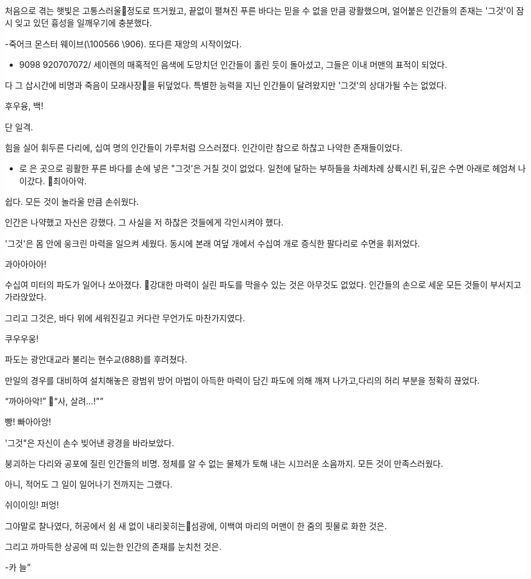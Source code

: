 처음으로 겪는 햇빛은 고통스러울정도로 뜨거웠고, 끝없이 펼쳐진 푸른 바다는 믿을 수 없을 만큼 광활했으며, 얼어붙은 인간들의 존재는 '그것'이 잠시 잊고 있던 흉성을 일깨우기에 충분했다.

-죽어크
몬스터 웨이브(\100566 \906). 또다른 재앙의 시작이었다.

- 9098 920707072/
세이렌의 매혹적인 음색에 도망치던 인간들이 홀린 듯이 돌아섰고, 그들은 이내 머맨의 표적이 되었다.

다 그
삽시간에 비명과 죽음이 모래사장을 뒤덮었다. 특별한 능력을 지닌 인간들이 달려왔지만 '그것'의 상대가될 수는 없었다.

후우융, 백!

단 일격.

힘을 실어 휘두른 다리에, 십여 명의 인간들이 가루처럼 으스러졌다.
인간이란 참으로 하찮고 나약한 존재들이었다.

- 로 은 곳으로
굉활한 푸른 바다를 손에 넣은 "그것'은 거칠 것이 없었다. 일천에 달하는 부하들을 차례차례 상륙시킨 뒤,깊은 수면 아래로 헤엄쳐 나이갔다.
최아아악.

쉽다. 모든 것이 놀라울 만큼 손쉬웠다.

인간은 나약했고 자신은 강했다.
그 사실을 저 하찮은 것들에게 각인시켜야 했다.

'그것'은 몸 안에 웅크린 마력을 일으켜 세웠다. 동시에 본래 여덮 개에서 수십여 개로 증식한 팔다리로 수면을 휘저었다.

과아아아아!

수십여 미터의 파도가 일어나 쏘아졌다.
강대한 마력이 실린 파도를 막을수 있는 것은 아무것도 없었다. 인간들의 손으로 세운 모든 것들이 부서지고 가라앉았다.

그리고 그것은, 바다 위에 세워진길고 커다란 무언가도 마찬가지였다.

쿠우우웅!

파도는 광안대교라 불리는 현수교(888)를 후려쳤다.

만일의 경우를 대비하여 설치해놓은 광범위 방어 마법이 아득한 마력이 담긴 파도에 의해 깨져 나가고,다리의 허리 부분을 정확히 끊었다.

“까아아악!”
“사, 살려…!"”

빵! 빠아아앙!

'그것"은 자신이 손수 빚어낸 광경을 바라보았다.

붕괴하는 다리와 공포에 질린 인간들의 비명. 정체를 알 수 없는 물체가 토해 내는 시끄러운 소음까지. 모든 것이 만족스러웠다.

아니, 적어도 그 일이 일어나기 전까지는 그랬다.

쉬이이잉! 퍼엉!

그야말로 찰나였다,
허공에서 쉼 새 없이 내리꽂히는섬광에, 이백여 마리의 머맨이 한 줌의 핏물로 화한 것은.

그리고 까마득한 상공에 떠 있는한 인간의 존재를 눈치천 것은.

-카 늘”
